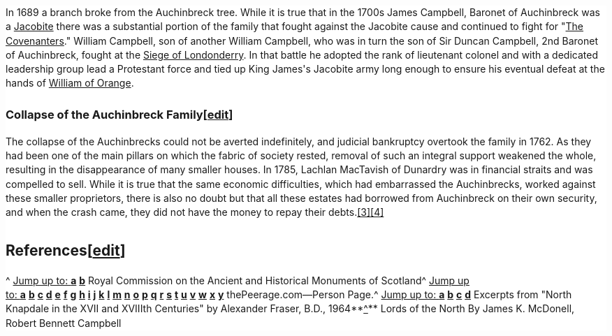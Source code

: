 In 1689 a branch broke from the Auchinbreck tree. While it is true that in the 1700s James Campbell, Baronet of Auchinbreck was a [Jacobite](https://en.wikipedia.org/wiki/Jacobitism) there was a substantial portion of the family that fought against the Jacobite cause and continued to fight for "[The Covenanters](https://en.wikipedia.org/wiki/Covenanter)." William Campbell, son of another William Campbell, who was in turn the son of Sir Duncan Campbell, 2nd Baronet of Auchinbreck, fought at the [Siege of Londonderry](https://en.wikipedia.org/wiki/Siege_of_Londonderry). In that battle he adopted the rank of lieutenant colonel and with a dedicated leadership group lead a Protestant force and tied up King James's Jacobite army long enough to ensure his eventual defeat at the hands of [William of Orange](https://en.wikipedia.org/wiki/William_III_of_England).

### **Collapse of the Auchinbreck Family[[edit](https://en.wikipedia.org/w/index.php?title=Campbell_of_Auchinbreck&action=edit&section=8)]**

The collapse of the Auchinbrecks could not be averted indefinitely, and judicial bankruptcy overtook the family in 1762. As they had been one of the main pillars on which the fabric of society rested, removal of such an integral support weakened the whole, resulting in the disappearance of many smaller houses. In 1785, Lachlan MacTavish of Dunardry was in financial straits and was compelled to sell. While it is true that the same economic difficulties, which had embarrassed the Auchinbrecks, worked against these smaller proprietors, there is also no doubt but that all these estates had borrowed from Auchinbreck on their own security, and when the crash came, they did not have the money to repay their debts.[[3]](https://en.wikipedia.org/wiki/Campbell_of_Auchinbreck#cite_note-ReferenceB-3)[[4]](https://en.wikipedia.org/wiki/Campbell_of_Auchinbreck#cite_note-4)

## References[[edit](https://en.wikipedia.org/w/index.php?title=Campbell_of_Auchinbreck&action=edit&section=9)]

^ [Jump up to: **a**](https://en.wikipedia.org/wiki/Campbell_of_Auchinbreck#cite_ref-ReferenceA_1-0) **[b](https://en.wikipedia.org/wiki/Campbell_of_Auchinbreck#cite_ref-ReferenceA_1-1)** Royal Commission on the Ancient and Historical Monuments of Scotland^ [Jump up to: **a**](https://en.wikipedia.org/wiki/Campbell_of_Auchinbreck#cite_ref-thePeerage.com%E2%80%94Person_Page_2-0) **[b](https://en.wikipedia.org/wiki/Campbell_of_Auchinbreck#cite_ref-thePeerage.com%E2%80%94Person_Page_2-1)** **[c](https://en.wikipedia.org/wiki/Campbell_of_Auchinbreck#cite_ref-thePeerage.com%E2%80%94Person_Page_2-2)** **[d](https://en.wikipedia.org/wiki/Campbell_of_Auchinbreck#cite_ref-thePeerage.com%E2%80%94Person_Page_2-3)** **[e](https://en.wikipedia.org/wiki/Campbell_of_Auchinbreck#cite_ref-thePeerage.com%E2%80%94Person_Page_2-4)** **[f](https://en.wikipedia.org/wiki/Campbell_of_Auchinbreck#cite_ref-thePeerage.com%E2%80%94Person_Page_2-5)** **[g](https://en.wikipedia.org/wiki/Campbell_of_Auchinbreck#cite_ref-thePeerage.com%E2%80%94Person_Page_2-6)** **[h](https://en.wikipedia.org/wiki/Campbell_of_Auchinbreck#cite_ref-thePeerage.com%E2%80%94Person_Page_2-7)** **[i](https://en.wikipedia.org/wiki/Campbell_of_Auchinbreck#cite_ref-thePeerage.com%E2%80%94Person_Page_2-8)** **[j](https://en.wikipedia.org/wiki/Campbell_of_Auchinbreck#cite_ref-thePeerage.com%E2%80%94Person_Page_2-9)** **[k](https://en.wikipedia.org/wiki/Campbell_of_Auchinbreck#cite_ref-thePeerage.com%E2%80%94Person_Page_2-10)** **[l](https://en.wikipedia.org/wiki/Campbell_of_Auchinbreck#cite_ref-thePeerage.com%E2%80%94Person_Page_2-11)** **[m](https://en.wikipedia.org/wiki/Campbell_of_Auchinbreck#cite_ref-thePeerage.com%E2%80%94Person_Page_2-12)** **[n](https://en.wikipedia.org/wiki/Campbell_of_Auchinbreck#cite_ref-thePeerage.com%E2%80%94Person_Page_2-13)** **[o](https://en.wikipedia.org/wiki/Campbell_of_Auchinbreck#cite_ref-thePeerage.com%E2%80%94Person_Page_2-14)** **[p](https://en.wikipedia.org/wiki/Campbell_of_Auchinbreck#cite_ref-thePeerage.com%E2%80%94Person_Page_2-15)** **[q](https://en.wikipedia.org/wiki/Campbell_of_Auchinbreck#cite_ref-thePeerage.com%E2%80%94Person_Page_2-16)** **[r](https://en.wikipedia.org/wiki/Campbell_of_Auchinbreck#cite_ref-thePeerage.com%E2%80%94Person_Page_2-17)** **[s](https://en.wikipedia.org/wiki/Campbell_of_Auchinbreck#cite_ref-thePeerage.com%E2%80%94Person_Page_2-18)** **[t](https://en.wikipedia.org/wiki/Campbell_of_Auchinbreck#cite_ref-thePeerage.com%E2%80%94Person_Page_2-19)** **[u](https://en.wikipedia.org/wiki/Campbell_of_Auchinbreck#cite_ref-thePeerage.com%E2%80%94Person_Page_2-20)** **[v](https://en.wikipedia.org/wiki/Campbell_of_Auchinbreck#cite_ref-thePeerage.com%E2%80%94Person_Page_2-21)** **[w](https://en.wikipedia.org/wiki/Campbell_of_Auchinbreck#cite_ref-thePeerage.com%E2%80%94Person_Page_2-22)** **[x](https://en.wikipedia.org/wiki/Campbell_of_Auchinbreck#cite_ref-thePeerage.com%E2%80%94Person_Page_2-23)** **[y](https://en.wikipedia.org/wiki/Campbell_of_Auchinbreck#cite_ref-thePeerage.com%E2%80%94Person_Page_2-24)** thePeerage.com—Person Page.^ [Jump up to: **a**](https://en.wikipedia.org/wiki/Campbell_of_Auchinbreck#cite_ref-ReferenceB_3-0) **[b](https://en.wikipedia.org/wiki/Campbell_of_Auchinbreck#cite_ref-ReferenceB_3-1)** **[c](https://en.wikipedia.org/wiki/Campbell_of_Auchinbreck#cite_ref-ReferenceB_3-2)** **[d](https://en.wikipedia.org/wiki/Campbell_of_Auchinbreck#cite_ref-ReferenceB_3-3)** Excerpts from "North Knapdale in the XVII and XVIIIth Centuries" by Alexander Fraser, B.D., 1964**[^](https://en.wikipedia.org/wiki/Campbell_of_Auchinbreck#cite_ref-4)** Lords of the North By James K. McDonell, Robert Bennett Campbell